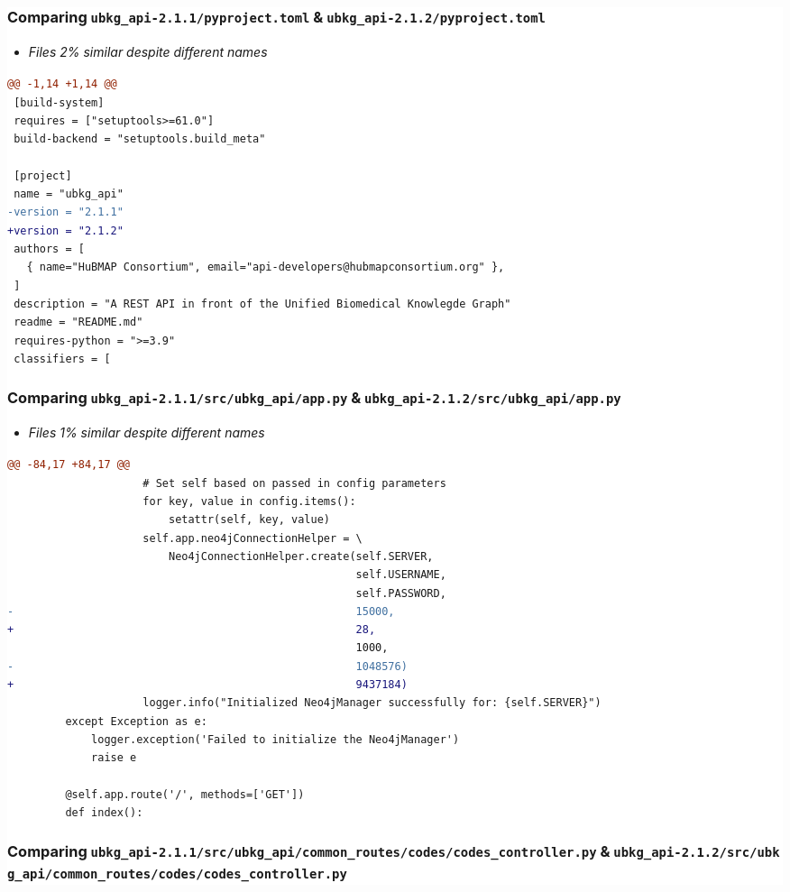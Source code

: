 ### Comparing `ubkg_api-2.1.1/pyproject.toml` & `ubkg_api-2.1.2/pyproject.toml`

 * *Files 2% similar despite different names*

```diff
@@ -1,14 +1,14 @@
 [build-system]
 requires = ["setuptools>=61.0"]
 build-backend = "setuptools.build_meta"
 
 [project]
 name = "ubkg_api"
-version = "2.1.1"
+version = "2.1.2"
 authors = [
   { name="HuBMAP Consortium", email="api-developers@hubmapconsortium.org" },
 ]
 description = "A REST API in front of the Unified Biomedical Knowlegde Graph"
 readme = "README.md"
 requires-python = ">=3.9"
 classifiers = [
```

### Comparing `ubkg_api-2.1.1/src/ubkg_api/app.py` & `ubkg_api-2.1.2/src/ubkg_api/app.py`

 * *Files 1% similar despite different names*

```diff
@@ -84,17 +84,17 @@
                     # Set self based on passed in config parameters
                     for key, value in config.items():
                         setattr(self, key, value)
                     self.app.neo4jConnectionHelper = \
                         Neo4jConnectionHelper.create(self.SERVER,
                                                      self.USERNAME,
                                                      self.PASSWORD,
-                                                     15000,
+                                                     28,
                                                      1000,
-                                                     1048576)
+                                                     9437184)
                     logger.info("Initialized Neo4jManager successfully for: {self.SERVER}")
         except Exception as e:
             logger.exception('Failed to initialize the Neo4jManager')
             raise e
 
         @self.app.route('/', methods=['GET'])
         def index():
```

### Comparing `ubkg_api-2.1.1/src/ubkg_api/common_routes/codes/codes_controller.py` & `ubkg_api-2.1.2/src/ubkg_api/common_routes/codes/codes_controller.py`
